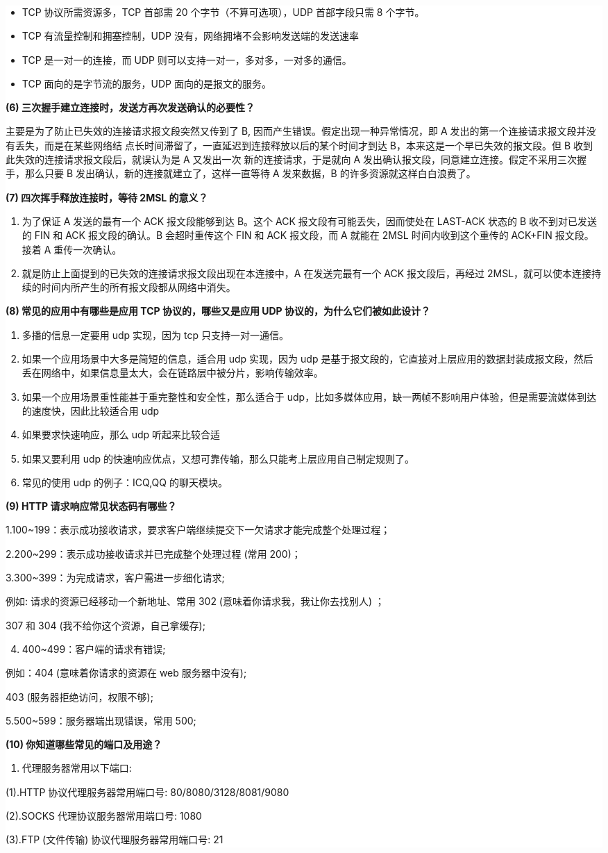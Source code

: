 *   TCP 协议所需资源多，TCP 首部需 20 个字节（不算可选项），UDP 首部字段只需 8 个字节。
    
*   TCP 有流量控制和拥塞控制，UDP 没有，网络拥堵不会影响发送端的发送速率
    
*   TCP 是一对一的连接，而 UDP 则可以支持一对一，多对多，一对多的通信。
    
*   TCP 面向的是字节流的服务，UDP 面向的是报文的服务。
    

**(6) 三次握手建立连接时，发送方再次发送确认的必要性？**

主要是为了防止已失效的连接请求报文段突然又传到了 B, 因而产生错误。假定出现一种异常情况，即 A 发出的第一个连接请求报文段并没有丢失，而是在某些网络结 点长时间滞留了，一直延迟到连接释放以后的某个时间才到达 B，本来这是一个早已失效的报文段。但 B 收到此失效的连接请求报文段后，就误认为是 A 又发出一次 新的连接请求，于是就向 A 发出确认报文段，同意建立连接。假定不采用三次握手，那么只要 B 发出确认，新的连接就建立了，这样一直等待 A 发来数据，B 的许多资源就这样白白浪费了。

**(7) 四次挥手释放连接时，等待 2MSL 的意义？**

1. 为了保证 A 发送的最有一个 ACK 报文段能够到达 B。这个 ACK 报文段有可能丢失，因而使处在 LAST-ACK 状态的 B 收不到对已发送的 FIN 和 ACK 报文段的确认。B 会超时重传这个 FIN 和 ACK 报文段，而 A 就能在 2MSL 时间内收到这个重传的 ACK+FIN 报文段。接着 A 重传一次确认。

2. 就是防止上面提到的已失效的连接请求报文段出现在本连接中，A 在发送完最有一个 ACK 报文段后，再经过 2MSL，就可以使本连接持续的时间内所产生的所有报文段都从网络中消失。

**(8) 常见的应用中有哪些是应用 TCP 协议的，哪些又是应用 UDP 协议的，为什么它们被如此设计？**

1. 多播的信息一定要用 udp 实现，因为 tcp 只支持一对一通信。

2. 如果一个应用场景中大多是简短的信息，适合用 udp 实现，因为 udp 是基于报文段的，它直接对上层应用的数据封装成报文段，然后丢在网络中，如果信息量太大，会在链路层中被分片，影响传输效率。

3. 如果一个应用场景重性能甚于重完整性和安全性，那么适合于 udp，比如多媒体应用，缺一两帧不影响用户体验，但是需要流媒体到达的速度快，因此比较适合用 udp

4. 如果要求快速响应，那么 udp 听起来比较合适

5. 如果又要利用 udp 的快速响应优点，又想可靠传输，那么只能考上层应用自己制定规则了。

6. 常见的使用 udp 的例子：ICQ,QQ 的聊天模块。

**(9) HTTP 请求响应常见状态码有哪些？**

1.100~199：表示成功接收请求，要求客户端继续提交下一欠请求才能完成整个处理过程；

2.200~299：表示成功接收请求并已完成整个处理过程 (常用 200)；

3.300~399：为完成请求，客户需进一步细化请求;

例如: 请求的资源已经移动一个新地址、常用 302 (意味着你请求我，我让你去找别人) ；

307 和 304 (我不给你这个资源，自己拿缓存);

4. 400~499：客户端的请求有错误;

例如：404 (意味着你请求的资源在 web 服务器中没有);

403 (服务器拒绝访问，权限不够);  

5.500~599：服务器端出现错误，常用 500;  

**(10) 你知道哪些常见的端口及用途？**

1. 代理服务器常用以下端口:

(1).HTTP 协议代理服务器常用端口号: 80/8080/3128/8081/9080

(2).SOCKS 代理协议服务器常用端口号: 1080

(3).FTP (文件传输) 协议代理服务器常用端口号: 21
